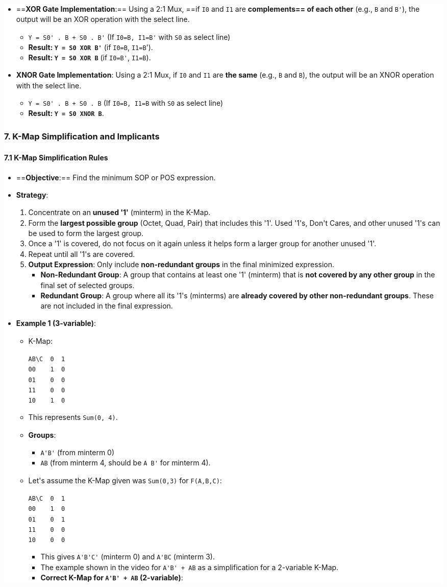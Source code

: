 - ==**XOR Gate Implementation**:== Using a 2:1 Mux, ==if `I0` and `I1` are **complements== of each other** (e.g., `B` and `B'`), the output will be an XOR operation with the select line.
    - `Y = S0' . B + S0 . B'` (If `I0=B, I1=B'` with `S0` as select line)
    - **Result: `Y = S0 XOR B'`** (if `I0=B`, `I1=B`').
    - **Result: `Y = S0 XOR B`** (if `I0=B'`, `I1=B`).

- **XNOR Gate Implementation**: Using a 2:1 Mux, if `I0` and `I1` are **the same** (e.g., `B` and `B`), the output will be an XNOR operation with the select line.
    - `Y = S0' . B + S0 . B` (If `I0=B, I1=B` with `S0` as select line)
    - **Result: `Y = S0 XNOR B`**.

### 7. K-Map Simplification and Implicants

#### 7.1 K-Map Simplification Rules

- ==**Objective**:== Find the minimum SOP or POS expression.
    
- **Strategy**:
    
    1. Concentrate on an **unused '1'** (minterm) in the K-Map.
    2. Form the **largest possible group** (Octet, Quad, Pair) that includes this '1'. Used '1's, Don't Cares, and other unused '1's can be used to form the largest group.
    3. Once a '1' is covered, do not focus on it again unless it helps form a larger group for another unused '1'.
    4. Repeat until all '1's are covered.
    5. **Output Expression**: Only include **non-redundant groups** in the final minimized expression.
        - **Non-Redundant Group**: A group that contains at least one '1' (minterm) that is **not covered by any other group** in the final set of selected groups.
        - **Redundant Group**: A group where all its '1's (minterms) are **already covered by other non-redundant groups**. These are not included in the final expression.

- **Example 1 (3-variable)**:    
    - K-Map:
        ```
        AB\C  0  1
        00    1  0
        01    0  0
        11    0  0
        10    1  0
        ```
    - This represents `Sum(0, 4)`.
    - **Groups**:
        - `A'B'` (from minterm 0)
        - `AB` (from minterm 4, should be `A B'` for minterm 4).
    - Let's assume the K-Map given was `Sum(0,3)` for `F(A,B,C)`:
        
        ```
        AB\C  0  1
        00    1  0
        01    0  1
        11    0  0
        10    0  0
        ```
        - This gives `A'B'C'` (minterm 0) and `A'BC` (minterm 3).
        - The example shown in the video for `A'B' + AB` as a simplification for a 2-variable K-Map.
        - **Correct K-Map for `A'B' + AB` (2-variable)**:
            